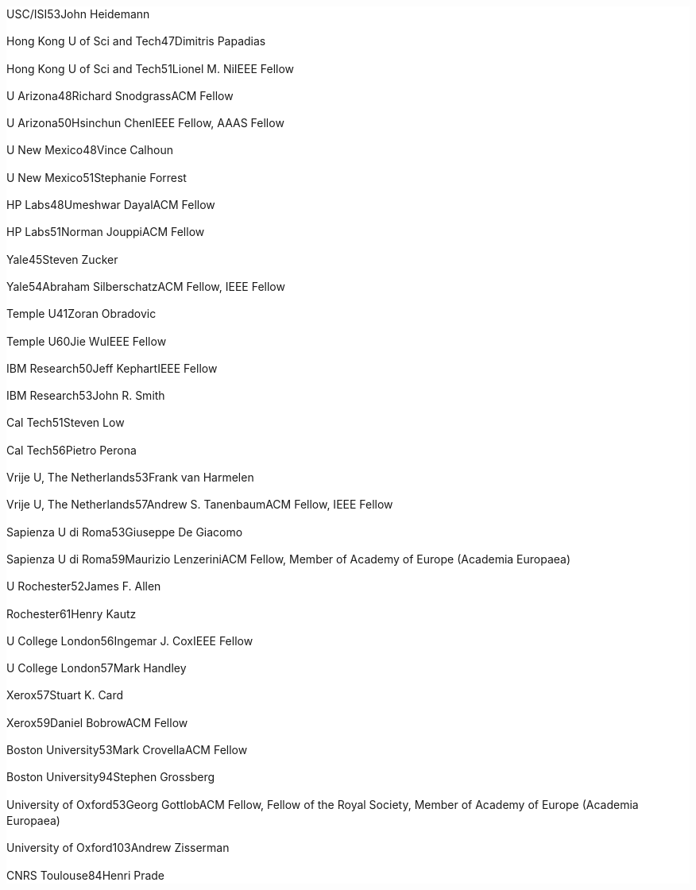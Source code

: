 <span>USC/ISI53John Heidemann</span>

<span>Hong Kong U of Sci and Tech47Dimitris Papadias</span>

<span>Hong Kong U of Sci and Tech51Lionel M. NiIEEE Fellow</span>

<span>U Arizona48Richard SnodgrassACM Fellow</span>

<span>U Arizona50Hsinchun ChenIEEE Fellow, AAAS Fellow</span>

<span>U New Mexico48Vince Calhoun</span>

<span>U New Mexico51Stephanie Forrest</span>

<span>HP Labs48Umeshwar DayalACM Fellow</span>

<span>HP Labs51Norman JouppiACM Fellow</span>

<span>Yale45Steven Zucker</span>

<span>Yale54Abraham SilberschatzACM Fellow, IEEE Fellow</span>

<span>Temple U41Zoran Obradovic</span>

<span>Temple U60Jie WuIEEE Fellow</span>

<span>IBM Research50Jeff KephartIEEE Fellow</span>

<span>IBM Research53John R. Smith</span>

<span>Cal Tech51Steven Low</span>

<span>Cal Tech56Pietro Perona</span>

<span>Vrije U, The Netherlands53Frank van Harmelen</span>

<span>Vrije U, The Netherlands57Andrew S. TanenbaumACM Fellow, IEEE Fellow</span>

<span>Sapienza U di Roma53Giuseppe De Giacomo</span>

<span>Sapienza U di Roma59Maurizio LenzeriniACM Fellow, Member of Academy of Europe (Academia Europaea)</span>

<span>U Rochester52James F. Allen</span>

<span>Rochester61Henry Kautz</span>

<span>U College London56Ingemar J. CoxIEEE Fellow</span>

<span>U College London57Mark Handley</span>

<span>Xerox57Stuart K. Card</span>

<span>Xerox59Daniel BobrowACM Fellow</span>

<span>Boston University53Mark CrovellaACM Fellow</span>

<span>Boston University94Stephen Grossberg</span>

<span>University of Oxford53Georg GottlobACM Fellow, Fellow of the Royal Society, Member of Academy of Europe (Academia Europaea)</span>

<span>University of Oxford103Andrew Zisserman</span>

<span>CNRS Toulouse84Henri Prade</span>
